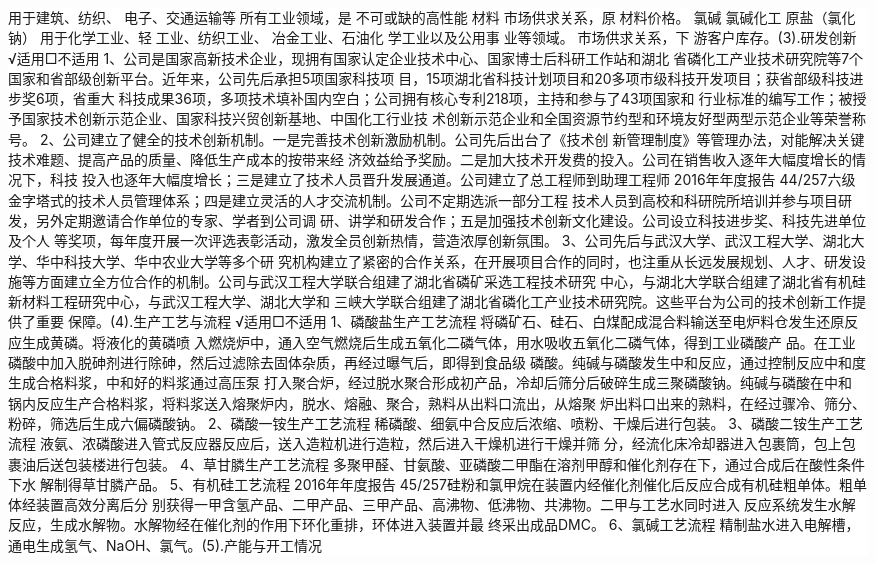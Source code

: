用于建筑、纺织、
电子、交通运输等
所有工业领域，是
不可或缺的高性能
材料
市场供求关系，原
材料价格。
氯碱
氯碱化工
原盐（氯化钠）
用于化学工业、轻
工业、纺织工业、
冶金工业、石油化
学工业以及公用事
业等领域。
市场供求关系，下
游客户库存。(3).研发创新
√适用□不适用
1、公司是国家高新技术企业，现拥有国家认定企业技术中心、国家博士后科研工作站和湖北
省磷化工产业技术研究院等7个国家和省部级创新平台。近年来，公司先后承担5项国家科技项
目，15项湖北省科技计划项目和20多项市级科技开发项目；获省部级科技进步奖6项，省重大
科技成果36项，多项技术填补国内空白；公司拥有核心专利218项，主持和参与了43项国家和
行业标准的编写工作；被授予国家技术创新示范企业、国家科技兴贸创新基地、中国化工行业技
术创新示范企业和全国资源节约型和环境友好型两型示范企业等荣誉称号。
2、公司建立了健全的技术创新机制。一是完善技术创新激励机制。公司先后出台了《技术创
新管理制度》等管理办法，对能解决关键技术难题、提高产品的质量、降低生产成本的按带来经
济效益给予奖励。二是加大技术开发费的投入。公司在销售收入逐年大幅度增长的情况下，科技
投入也逐年大幅度增长；三是建立了技术人员晋升发展通道。公司建立了总工程师到助理工程师
2016年年度报告
44/257六级金字塔式的技术人员管理体系；四是建立灵活的人才交流机制。公司不定期选派一部分工程
技术人员到高校和科研院所培训并参与项目研发，另外定期邀请合作单位的专家、学者到公司调
研、讲学和研发合作；五是加强技术创新文化建设。公司设立科技进步奖、科技先进单位及个人
等奖项，每年度开展一次评选表彰活动，激发全员创新热情，营造浓厚创新氛围。
3、公司先后与武汉大学、武汉工程大学、湖北大学、华中科技大学、华中农业大学等多个研
究机构建立了紧密的合作关系，在开展项目合作的同时，也注重从长远发展规划、人才、研发设
施等方面建立全方位合作的机制。公司与武汉工程大学联合组建了湖北省磷矿采选工程技术研究
中心，与湖北大学联合组建了湖北省有机硅新材料工程研究中心，与武汉工程大学、湖北大学和
三峡大学联合组建了湖北省磷化工产业技术研究院。这些平台为公司的技术创新工作提供了重要
保障。(4).生产工艺与流程
√适用□不适用
1、磷酸盐生产工艺流程
将磷矿石、硅石、白煤配成混合料输送至电炉料仓发生还原反应生成黄磷。将液化的黄磷喷
入燃烧炉中，通入空气燃烧后生成五氧化二磷气体，用水吸收五氧化二磷气体，得到工业磷酸产
品。在工业磷酸中加入脱砷剂进行除砷，然后过滤除去固体杂质，再经过曝气后，即得到食品级
磷酸。纯碱与磷酸发生中和反应，通过控制反应中和度生成合格料浆，中和好的料浆通过高压泵
打入聚合炉，经过脱水聚合形成初产品，冷却后筛分后破碎生成三聚磷酸钠。纯碱与磷酸在中和
锅内反应生产合格料浆，将料浆送入熔聚炉内，脱水、熔融、聚合，熟料从出料口流出，从熔聚
炉出料口出来的熟料，在经过骤冷、筛分、粉碎，筛选后生成六偏磷酸钠。
2、磷酸一铵生产工艺流程
稀磷酸、细氨中合反应后浓缩、喷粉、干燥后进行包装。
3、磷酸二铵生产工艺流程
液氨、浓磷酸进入管式反应器反应后，送入造粒机进行造粒，然后进入干燥机进行干燥并筛
分，经流化床冷却器进入包裹筒，包上包裹油后送包装楼进行包装。
4、草甘膦生产工艺流程
多聚甲醛、甘氨酸、亚磷酸二甲酯在溶剂甲醇和催化剂存在下，通过合成后在酸性条件下水
解制得草甘膦产品。
5、有机硅工艺流程
2016年年度报告
45/257硅粉和氯甲烷在装置内经催化剂催化后反应合成有机硅粗单体。粗单体经装置高效分离后分
别获得一甲含氢产品、二甲产品、三甲产品、高沸物、低沸物、共沸物。二甲与工艺水同时进入
反应系统发生水解反应，生成水解物。水解物经在催化剂的作用下环化重排，环体进入装置并最
终采出成品DMC。
6、氯碱工艺流程
精制盐水进入电解槽，通电生成氢气、NaOH、氯气。(5).产能与开工情况